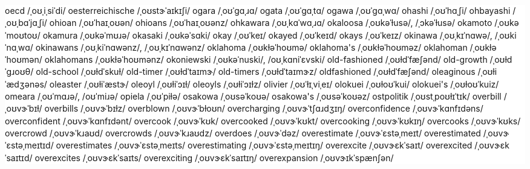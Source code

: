 oecd	/ˌoʊˌiˌsiˈdi/
oesterreichische	/ˌoʊstɝˈaɪkɪʃi/
ogara	/ˌoʊˈɡɑˌɹɑ/
ogata	/ˌoʊˈɡɑˌtɑ/
ogawa	/ˌoʊˈɡɑˌwɑ/
ohashi	/ˌoʊˈhɑˌʃi/
ohbayashi	/ˌoʊˌbɑˈjɑˌʃi/
ohioan	/ˌoʊˈhaɪˌoʊən/
ohioans	/ˌoʊˈhaɪˌoʊənz/
ohkawara	/ˌoʊˌkɑˈwɑˌɹɑ/
okaloosa	/ˌoʊkəˈɫusə/, /ˌɔkəˈɫusə/
okamoto	/ˌoʊkəˈmoʊtoʊ/
okamura	/ˌoʊkəˈmʊɹə/
okasaki	/ˌoʊkəˈsɑki/
okay	/ˌoʊˈkeɪ/
okayed	/ˌoʊˈkeɪd/
okays	/ˌoʊˈkeɪz/
okinawa	/ˌoʊˌkɪˈnɑwə/, /ˌoʊkiˈnɑˌwɑ/
okinawans	/ˌoʊˌkiˈnɑwənz/, /ˌoʊˌkɪˈnɑwənz/
oklahoma	/ˌoʊkɫəˈhoʊmə/
oklahoma's	/ˌoʊkɫəˈhoʊməz/
oklahoman	/ˌoʊkɫəˈhoʊmən/
oklahomans	/ˌoʊkɫəˈhoʊmənz/
okoniewski	/ˌoʊkəˈnuski/, /oʊˌkɑniˈɛvski/
old-fashioned	/ˌoʊɫdˈfæʃənd/
old-growth	/ˌoʊɫdˈɡɹoʊθ/
old-school	/ˌoʊɫdˈskuɫ/
old-timer	/ˌoʊɫdˈtaɪmɝ/
old-timers	/ˌoʊɫdˈtaɪmɝz/
oldfashioned	/ˌoʊɫdˈfæʃənd/
oleaginous	/ˌoʊɫiˈædʒənəs/
oleaster	/ˌoʊɫiˈæstɝ/
oleoyl	/ˌoʊɫiˈɔɪɫ/
oleoyls	/ˌoʊɫiˈɔɪɫz/
olivier	/ˌoʊˈɫɪˌviˌeɪ/
olokuei	/ˌoʊɫoʊˈkui/
olokuei's	/ˌoʊɫoʊˈkuiz/
omeara	/ˌoʊˈmɑɹə/, /oʊˈmiɹə/
opiela	/ˌoʊˈpiɫə/
osakowa	/ˌoʊsəˈkoʊə/
osakowa's	/ˌoʊsəˈkoʊəz/
ostpolitik	/ˌoʊstˌpoʊɫɪˈtɪk/
overbill	/ˌoʊvɝˈbɪɫ/
overbills	/ˌoʊvɝˈbɪɫz/
overblown	/ˌoʊvɝˈbɫoʊn/
overcharging	/ˌoʊvɝˈtʃɑɹdʒɪŋ/
overconfidence	/ˌoʊvɝˈkɑnfɪdəns/
overconfident	/ˌoʊvɝˈkɑnfɪdənt/
overcook	/ˌoʊvɝˈkʊk/
overcooked	/ˌoʊvɝˈkʊkt/
overcooking	/ˌoʊvɝˈkʊkɪŋ/
overcooks	/ˌoʊvɝˈkʊks/
overcrowd	/ˌoʊvɝˈkɹaʊd/
overcrowds	/ˌoʊvɝˈkɹaʊdz/
overdoes	/ˌoʊvɝˈdəz/
overestimate	/ˌoʊvɝˈɛstəˌmeɪt/
overestimated	/ˌoʊvɝˈɛstəˌmeɪtɪd/
overestimates	/ˌoʊvɝˈɛstəˌmeɪts/
overestimating	/ˌoʊvɝˈɛstəˌmeɪtɪŋ/
overexcite	/ˌoʊvɝɛkˈsaɪt/
overexcited	/ˌoʊvɝɛkˈsaɪtɪd/
overexcites	/ˌoʊvɝɛkˈsaɪts/
overexciting	/ˌoʊvɝɛkˈsaɪtɪŋ/
overexpansion	/ˌoʊvɝɪkˈspænʃən/